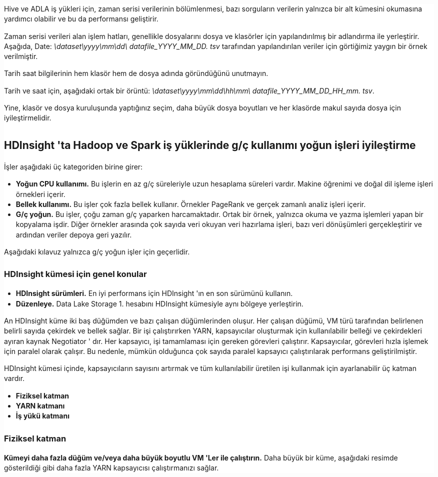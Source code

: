 Hive ve ADLA iş yükleri için, zaman serisi verilerinin bölümlenmesi, bazı sorguların verilerin yalnızca bir alt kümesini okumasına yardımcı olabilir ve bu da performansı geliştirir.

Zaman serisi verileri alan işlem hatları, genellikle dosyalarını dosya ve klasörler için yapılandırılmış bir adlandırma ile yerleştirir. Aşağıda, Date: *\dataset\yyyy\mm\dd\ datafile_YYYY_MM_DD. tsv* tarafından yapılandırılan veriler için görtiğimiz yaygın bir örnek verilmiştir.

Tarih saat bilgilerinin hem klasör hem de dosya adında göründüğünü unutmayın.

Tarih ve saat için, aşağıdaki ortak bir örüntü: *\dataset\yyyy\mm\dd\hh\mm\ datafile_YYYY_MM_DD_HH_mm. tsv*.

Yine, klasör ve dosya kuruluşunda yaptığınız seçim, daha büyük dosya boyutları ve her klasörde makul sayıda dosya için iyileştirmelidir.

## <a name="optimize-io-intensive-jobs-on-hadoop-and-spark-workloads-on-hdinsight"></a>HDInsight 'ta Hadoop ve Spark iş yüklerinde g/ç kullanımı yoğun işleri iyileştirme

İşler aşağıdaki üç kategoriden birine girer:

* **Yoğun CPU kullanımı.** Bu işlerin en az g/ç süreleriyle uzun hesaplama süreleri vardır. Makine öğrenimi ve doğal dil işleme işleri örnekleri içerir.
* **Bellek kullanımı.** Bu işler çok fazla bellek kullanır. Örnekler PageRank ve gerçek zamanlı analiz işleri içerir.
* **G/ç yoğun.** Bu işler, çoğu zaman g/ç yaparken harcamaktadır. Ortak bir örnek, yalnızca okuma ve yazma işlemleri yapan bir kopyalama işdir. Diğer örnekler arasında çok sayıda veri okuyan veri hazırlama işleri, bazı veri dönüşümleri gerçekleştirir ve ardından veriler depoya geri yazılır.

Aşağıdaki kılavuz yalnızca g/ç yoğun işler için geçerlidir.

### <a name="general-considerations-for-an-hdinsight-cluster"></a>HDInsight kümesi için genel konular

* **HDInsight sürümleri.** En iyi performans için HDInsight 'ın en son sürümünü kullanın.
* **Düzenleye.** Data Lake Storage 1. hesabını HDInsight kümesiyle aynı bölgeye yerleştirin.

An HDInsight küme iki baş düğümden ve bazı çalışan düğümlerinden oluşur. Her çalışan düğümü, VM türü tarafından belirlenen belirli sayıda çekirdek ve bellek sağlar. Bir işi çalıştırırken YARN, kapsayıcılar oluşturmak için kullanılabilir belleği ve çekirdekleri ayıran kaynak Negotiator ' dır. Her kapsayıcı, işi tamamlaması için gereken görevleri çalıştırır. Kapsayıcılar, görevleri hızla işlemek için paralel olarak çalışır. Bu nedenle, mümkün olduğunca çok sayıda paralel kapsayıcı çalıştırılarak performans geliştirilmiştir.

HDInsight kümesi içinde, kapsayıcıların sayısını artırmak ve tüm kullanılabilir üretilen işi kullanmak için ayarlanabilir üç katman vardır.

* **Fiziksel katman**
* **YARN katmanı**
* **İş yükü katmanı**

### <a name="physical-layer"></a>Fiziksel katman

**Kümeyi daha fazla düğüm ve/veya daha büyük boyutlu VM 'Ler ile çalıştırın.** Daha büyük bir küme, aşağıdaki resimde gösterildiği gibi daha fazla YARN kapsayıcısı çalıştırmanızı sağlar.
